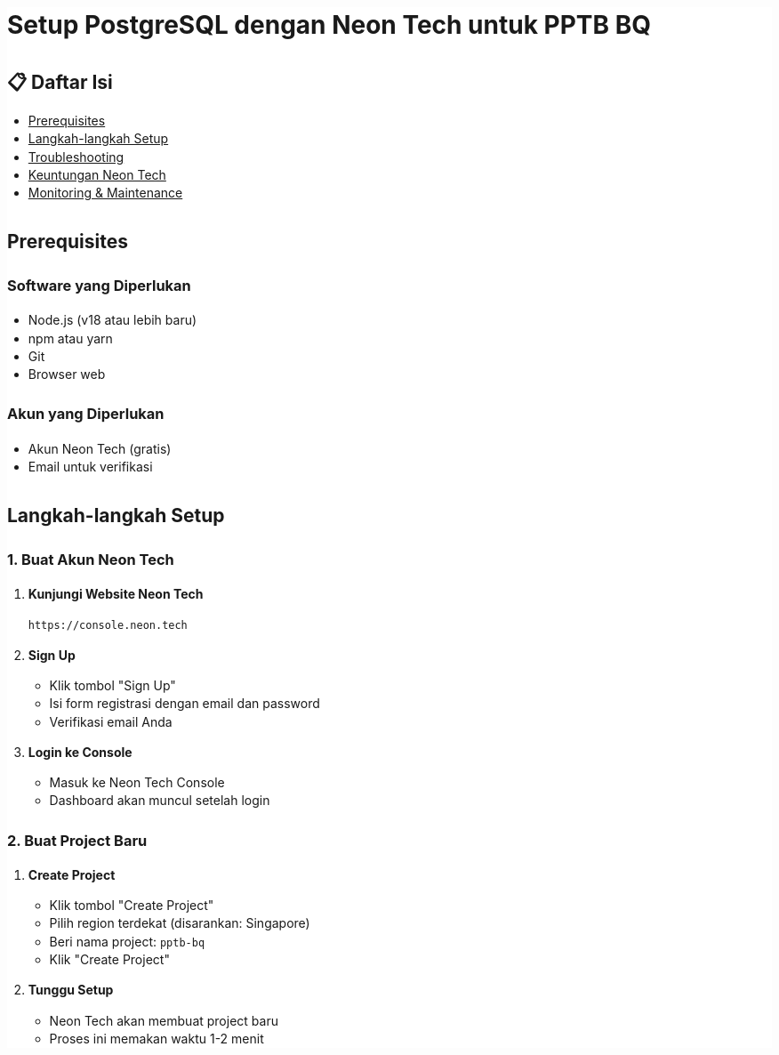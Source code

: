 # Setup PostgreSQL dengan Neon Tech untuk PPTB BQ

## 📋 Daftar Isi
- [Prerequisites](#prerequisites)
- [Langkah-langkah Setup](#langkah-langkah-setup)
- [Troubleshooting](#troubleshooting)
- [Keuntungan Neon Tech](#keuntungan-neon-tech)
- [Monitoring & Maintenance](#monitoring--maintenance)

## Prerequisites

### Software yang Diperlukan
- Node.js (v18 atau lebih baru)
- npm atau yarn
- Git
- Browser web

### Akun yang Diperlukan
- Akun Neon Tech (gratis)
- Email untuk verifikasi

## Langkah-langkah Setup

### 1. Buat Akun Neon Tech

1. **Kunjungi Website Neon Tech**
   ```
   https://console.neon.tech
   ```

2. **Sign Up**
   - Klik tombol "Sign Up"
   - Isi form registrasi dengan email dan password
   - Verifikasi email Anda

3. **Login ke Console**
   - Masuk ke Neon Tech Console
   - Dashboard akan muncul setelah login

### 2. Buat Project Baru

1. **Create Project**
   - Klik tombol "Create Project"
   - Pilih region terdekat (disarankan: Singapore)
   - Beri nama project: `pptb-bq`
   - Klik "Create Project"

2. **Tunggu Setup**
   - Neon Tech akan membuat project baru
   - Proses ini memakan waktu 1-2 menit
